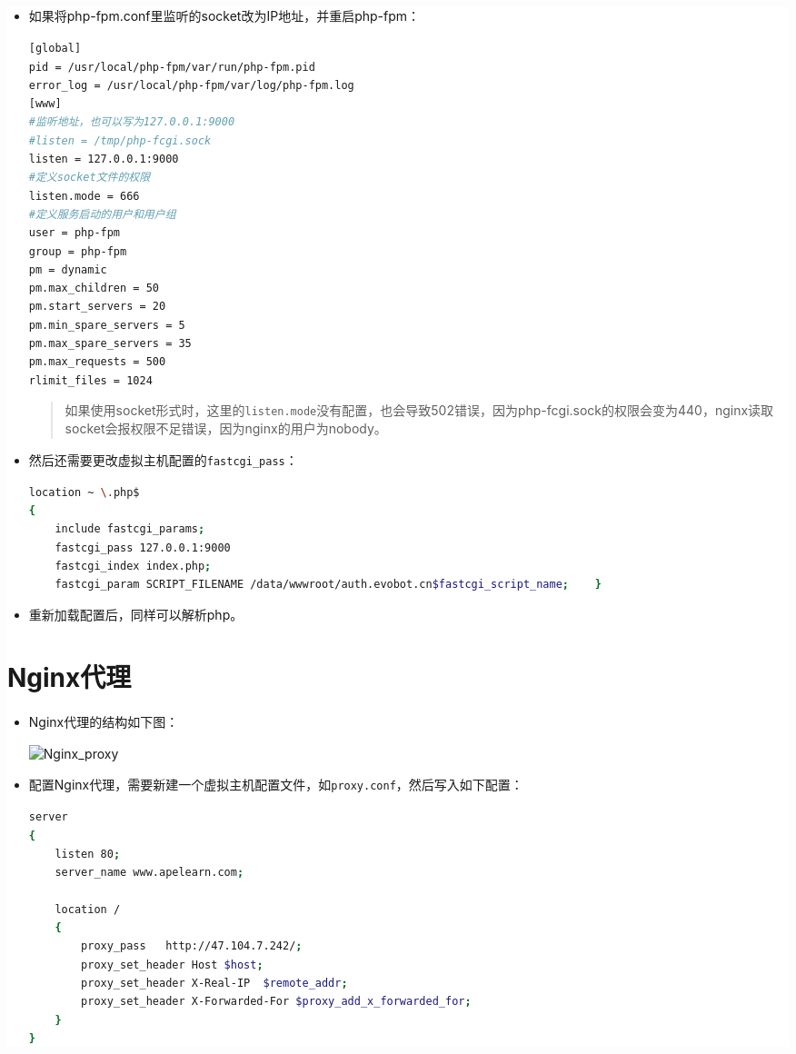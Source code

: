- 如果将php-fpm.conf里监听的socket改为IP地址，并重启php-fpm：

  ```bash
  [global]
  pid = /usr/local/php-fpm/var/run/php-fpm.pid
  error_log = /usr/local/php-fpm/var/log/php-fpm.log
  [www]
  #监听地址，也可以写为127.0.0.1:9000
  #listen = /tmp/php-fcgi.sock
  listen = 127.0.0.1:9000
  #定义socket文件的权限
  listen.mode = 666
  #定义服务启动的用户和用户组
  user = php-fpm
  group = php-fpm
  pm = dynamic
  pm.max_children = 50
  pm.start_servers = 20
  pm.min_spare_servers = 5
  pm.max_spare_servers = 35
  pm.max_requests = 500
  rlimit_files = 1024
  ```

  > 如果使用socket形式时，这里的`listen.mode`没有配置，也会导致502错误，因为php-fcgi.sock的权限会变为440，nginx读取socket会报权限不足错误，因为nginx的用户为nobody。

- 然后还需要更改虚拟主机配置的`fastcgi_pass`：

  ```bash
  location ~ \.php$
  {
      include fastcgi_params;
      fastcgi_pass 127.0.0.1:9000
      fastcgi_index index.php;
      fastcgi_param SCRIPT_FILENAME /data/wwwroot/auth.evobot.cn$fastcgi_script_name;    }
  ```

- 重新加载配置后，同样可以解析php。

# Nginx代理

- Nginx代理的结构如下图：

  ![Nginx_proxy](https://blogimage-1251925320.cos.ap-chengdu.myqcloud.com/Nginx_proxy.png)

- 配置Nginx代理，需要新建一个虚拟主机配置文件，如`proxy.conf`，然后写入如下配置：

  ```bash
  server
  {
      listen 80;
      server_name www.apelearn.com;
  
      location /
      {
          proxy_pass   http://47.104.7.242/;
          proxy_set_header Host $host;
          proxy_set_header X-Real-IP  $remote_addr;
          proxy_set_header X-Forwarded-For $proxy_add_x_forwarded_for;
      }
  }
  ```
